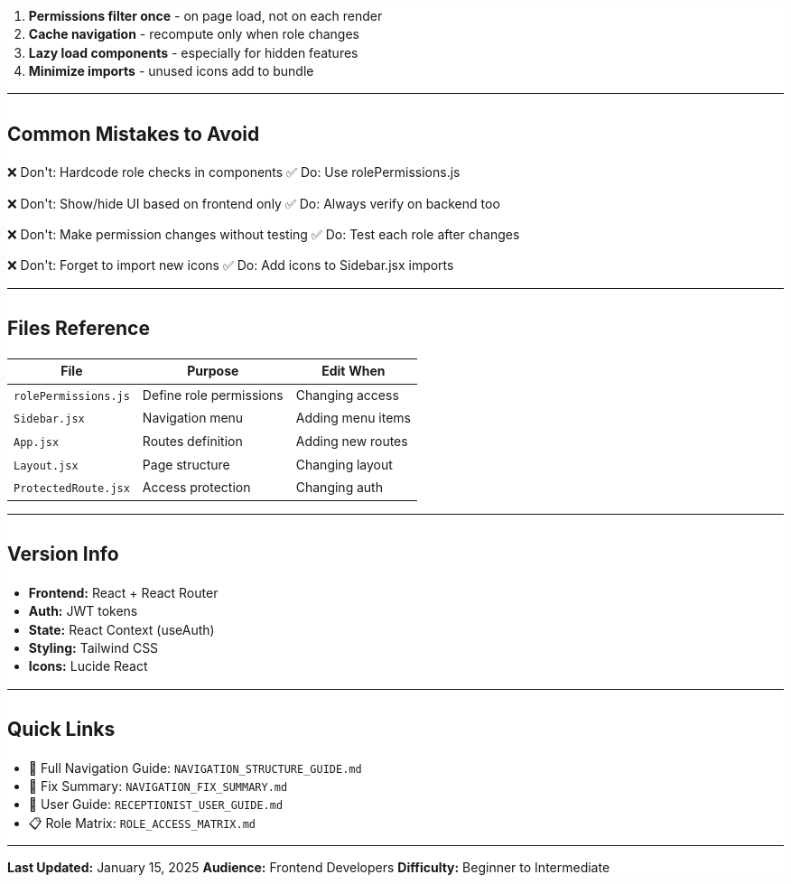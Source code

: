 1. **Permissions filter once** - on page load, not on each render
2. **Cache navigation** - recompute only when role changes
3. **Lazy load components** - especially for hidden features
4. **Minimize imports** - unused icons add to bundle

---

## Common Mistakes to Avoid

❌ Don't: Hardcode role checks in components
✅ Do: Use rolePermissions.js

❌ Don't: Show/hide UI based on frontend only
✅ Do: Always verify on backend too

❌ Don't: Make permission changes without testing
✅ Do: Test each role after changes

❌ Don't: Forget to import new icons
✅ Do: Add icons to Sidebar.jsx imports

---

## Files Reference

| File | Purpose | Edit When |
|------|---------|-----------|
| `rolePermissions.js` | Define role permissions | Changing access |
| `Sidebar.jsx` | Navigation menu | Adding menu items |
| `App.jsx` | Routes definition | Adding new routes |
| `Layout.jsx` | Page structure | Changing layout |
| `ProtectedRoute.jsx` | Access protection | Changing auth |

---

## Version Info

- **Frontend:** React + React Router
- **Auth:** JWT tokens
- **State:** React Context (useAuth)
- **Styling:** Tailwind CSS
- **Icons:** Lucide React

---

## Quick Links

- 📖 Full Navigation Guide: `NAVIGATION_STRUCTURE_GUIDE.md`
- 🔧 Fix Summary: `NAVIGATION_FIX_SUMMARY.md`
- 👤 User Guide: `RECEPTIONIST_USER_GUIDE.md`
- 📋 Role Matrix: `ROLE_ACCESS_MATRIX.md`

---

**Last Updated:** January 15, 2025
**Audience:** Frontend Developers
**Difficulty:** Beginner to Intermediate